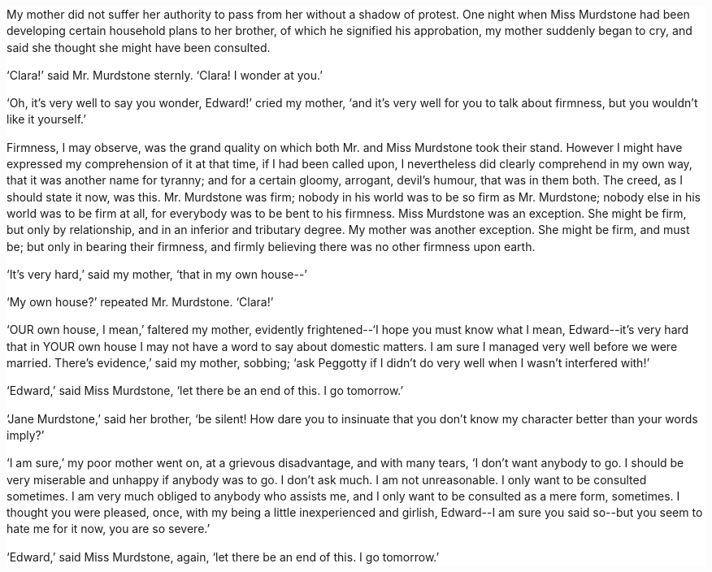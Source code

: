 My mother did not suffer her authority to pass from her without a shadow
of protest. One night when Miss Murdstone had been developing certain
household plans to her brother, of which he signified his approbation,
my mother suddenly began to cry, and said she thought she might have
been consulted.

‘Clara!’ said Mr. Murdstone sternly. ‘Clara! I wonder at you.’

‘Oh, it’s very well to say you wonder, Edward!’ cried my mother, ‘and
it’s very well for you to talk about firmness, but you wouldn’t like it
yourself.’

Firmness, I may observe, was the grand quality on which both Mr. and
Miss Murdstone took their stand. However I might have expressed
my comprehension of it at that time, if I had been called upon, I
nevertheless did clearly comprehend in my own way, that it was another
name for tyranny; and for a certain gloomy, arrogant, devil’s humour,
that was in them both. The creed, as I should state it now, was this.
Mr. Murdstone was firm; nobody in his world was to be so firm as Mr.
Murdstone; nobody else in his world was to be firm at all, for everybody
was to be bent to his firmness. Miss Murdstone was an exception.
She might be firm, but only by relationship, and in an inferior and
tributary degree. My mother was another exception. She might be firm,
and must be; but only in bearing their firmness, and firmly believing
there was no other firmness upon earth.

‘It’s very hard,’ said my mother, ‘that in my own house--’

‘My own house?’ repeated Mr. Murdstone. ‘Clara!’

‘OUR own house, I mean,’ faltered my mother, evidently frightened--‘I
hope you must know what I mean, Edward--it’s very hard that in YOUR own
house I may not have a word to say about domestic matters. I am sure
I managed very well before we were married. There’s evidence,’ said my
mother, sobbing; ‘ask Peggotty if I didn’t do very well when I wasn’t
interfered with!’

‘Edward,’ said Miss Murdstone, ‘let there be an end of this. I go
tomorrow.’

‘Jane Murdstone,’ said her brother, ‘be silent! How dare you to
insinuate that you don’t know my character better than your words
imply?’

‘I am sure,’ my poor mother went on, at a grievous disadvantage, and
with many tears, ‘I don’t want anybody to go. I should be very
miserable and unhappy if anybody was to go. I don’t ask much. I am not
unreasonable. I only want to be consulted sometimes. I am very much
obliged to anybody who assists me, and I only want to be consulted as a
mere form, sometimes. I thought you were pleased, once, with my being a
little inexperienced and girlish, Edward--I am sure you said so--but you
seem to hate me for it now, you are so severe.’

‘Edward,’ said Miss Murdstone, again, ‘let there be an end of this. I go
tomorrow.’
